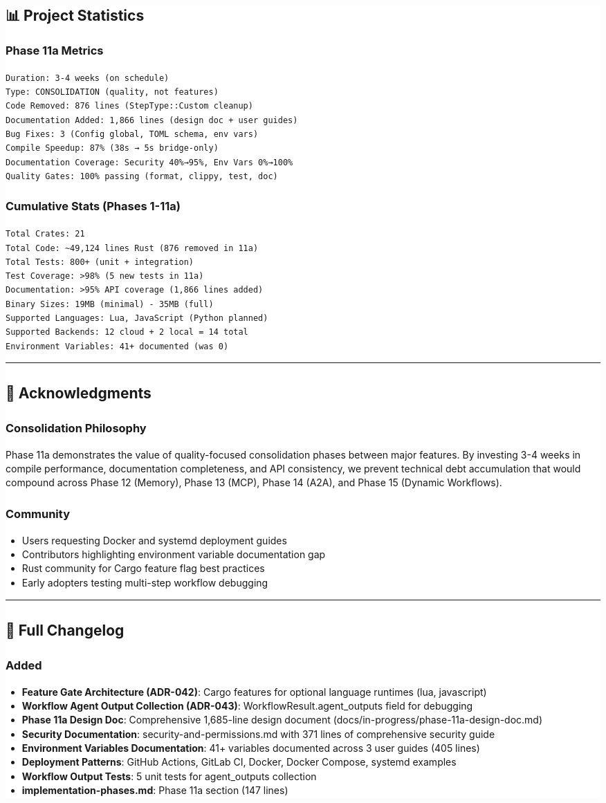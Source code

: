 ## 📊 Project Statistics

### Phase 11a Metrics
```
Duration: 3-4 weeks (on schedule)
Type: CONSOLIDATION (quality, not features)
Code Removed: 876 lines (StepType::Custom cleanup)
Documentation Added: 1,866 lines (design doc + user guides)
Bug Fixes: 3 (Config global, TOML schema, env vars)
Compile Speedup: 87% (38s → 5s bridge-only)
Documentation Coverage: Security 40%→95%, Env Vars 0%→100%
Quality Gates: 100% passing (format, clippy, test, doc)
```

### Cumulative Stats (Phases 1-11a)
```
Total Crates: 21
Total Code: ~49,124 lines Rust (876 removed in 11a)
Total Tests: 800+ (unit + integration)
Test Coverage: >98% (5 new tests in 11a)
Documentation: >95% API coverage (1,866 lines added)
Binary Sizes: 19MB (minimal) - 35MB (full)
Supported Languages: Lua, JavaScript (Python planned)
Supported Backends: 12 cloud + 2 local = 14 total
Environment Variables: 41+ documented (was 0)
```

---

## 🙏 Acknowledgments

### Consolidation Philosophy
Phase 11a demonstrates the value of quality-focused consolidation phases between major features. By investing 3-4 weeks in compile performance, documentation completeness, and API consistency, we prevent technical debt accumulation that would compound across Phase 12 (Memory), Phase 13 (MCP), Phase 14 (A2A), and Phase 15 (Dynamic Workflows).

### Community
- Users requesting Docker and systemd deployment guides
- Contributors highlighting environment variable documentation gap
- Rust community for Cargo feature flag best practices
- Early adopters testing multi-step workflow debugging

---

## 📝 Full Changelog

### Added
- **Feature Gate Architecture (ADR-042)**: Cargo features for optional language runtimes (lua, javascript)
- **Workflow Agent Output Collection (ADR-043)**: WorkflowResult.agent_outputs field for debugging
- **Phase 11a Design Doc**: Comprehensive 1,685-line design document (docs/in-progress/phase-11a-design-doc.md)
- **Security Documentation**: security-and-permissions.md with 371 lines of comprehensive security guide
- **Environment Variables Documentation**: 41+ variables documented across 3 user guides (405 lines)
- **Deployment Patterns**: GitHub Actions, GitLab CI, Docker, Docker Compose, systemd examples
- **Workflow Output Tests**: 5 unit tests for agent_outputs collection
- **implementation-phases.md**: Phase 11a section (147 lines)
